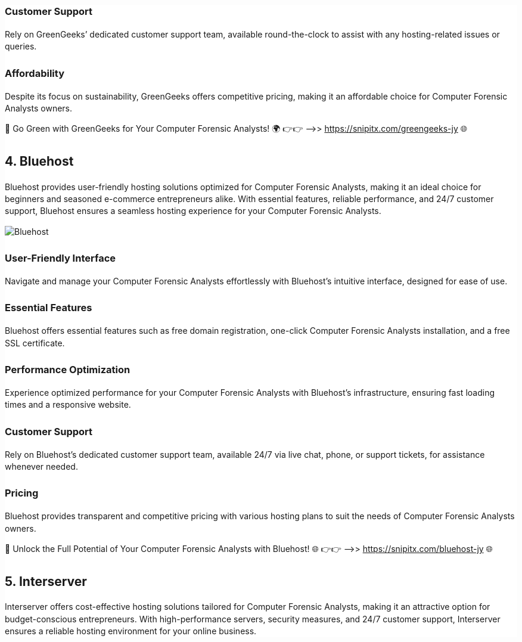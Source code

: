 ### Customer Support
Rely on GreenGeeks’ dedicated customer support team, available round-the-clock to assist with any hosting-related issues or queries.

### Affordability
Despite its focus on sustainability, GreenGeeks offers competitive pricing, making it an affordable choice for Computer Forensic Analysts owners.

🌿 Go Green with GreenGeeks for Your Computer Forensic Analysts! 🌍
👉👉 -->> https://snipitx.com/greengeeks-jy 🌐

## 4. Bluehost

Bluehost provides user-friendly hosting solutions optimized for Computer Forensic Analysts, making it an ideal choice for beginners and seasoned e-commerce entrepreneurs alike. With essential features, reliable performance, and 24/7 customer support, Bluehost ensures a seamless hosting experience for your Computer Forensic Analysts.

![Bluehost](https://i.imgur.com/PasFF9E.jpeg "Bluehost Hosting")

### User-Friendly Interface
Navigate and manage your Computer Forensic Analysts effortlessly with Bluehost’s intuitive interface, designed for ease of use.

### Essential Features
Bluehost offers essential features such as free domain registration, one-click Computer Forensic Analysts installation, and a free SSL certificate.

### Performance Optimization
Experience optimized performance for your Computer Forensic Analysts with Bluehost’s infrastructure, ensuring fast loading times and a responsive website.

### Customer Support
Rely on Bluehost’s dedicated customer support team, available 24/7 via live chat, phone, or support tickets, for assistance whenever needed.

### Pricing
Bluehost provides transparent and competitive pricing with various hosting plans to suit the needs of Computer Forensic Analysts owners.

🚀 Unlock the Full Potential of Your Computer Forensic Analysts with Bluehost! 🌐
👉👉 -->> https://snipitx.com/bluehost-jy 🌐

## 5. Interserver

Interserver offers cost-effective hosting solutions tailored for Computer Forensic Analysts, making it an attractive option for budget-conscious entrepreneurs. With high-performance servers, security measures, and 24/7 customer support, Interserver ensures a reliable hosting environment for your online business.
